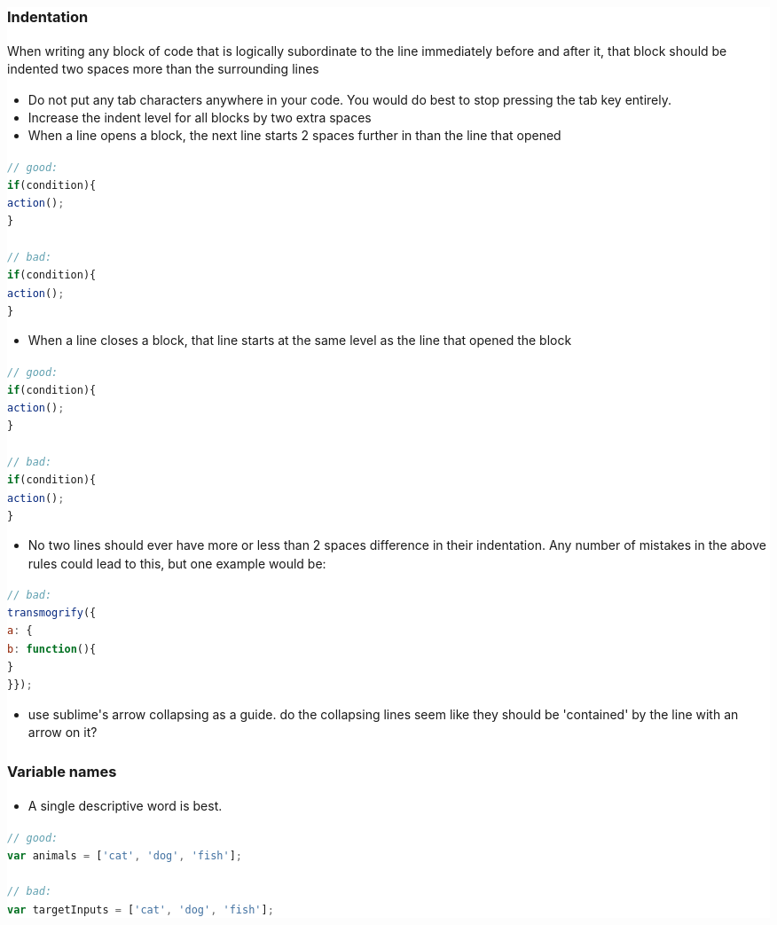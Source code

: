 ### Indentation

When writing any block of code that is logically subordinate to the line immediately before and after it, that block should be indented two spaces more than the surrounding lines

* Do not put any tab characters anywhere in your code. You would do best to stop pressing the tab key entirely.
* Increase the indent level for all blocks by two extra spaces
* When a line opens a block, the next line starts 2 spaces further in than the line that opened

```javascript
// good:
if(condition){
action();
}

// bad:
if(condition){
action();
}
```

* When a line closes a block, that line starts at the same level as the line that opened the block
```javascript
// good:
if(condition){
action();
}

// bad:
if(condition){
action();
}
```

* No two lines should ever have more or less than 2 spaces difference in their indentation. Any number of mistakes in the above rules could lead to this, but one example would be:

```javascript
// bad:
transmogrify({
a: {
b: function(){
}
}});
```

* use sublime's arrow collapsing as a guide. do the collapsing lines seem like they should be 'contained' by the line with an arrow on it?


### Variable names

* A single descriptive word is best.

```javascript
// good:
var animals = ['cat', 'dog', 'fish'];

// bad:
var targetInputs = ['cat', 'dog', 'fish'];
```
